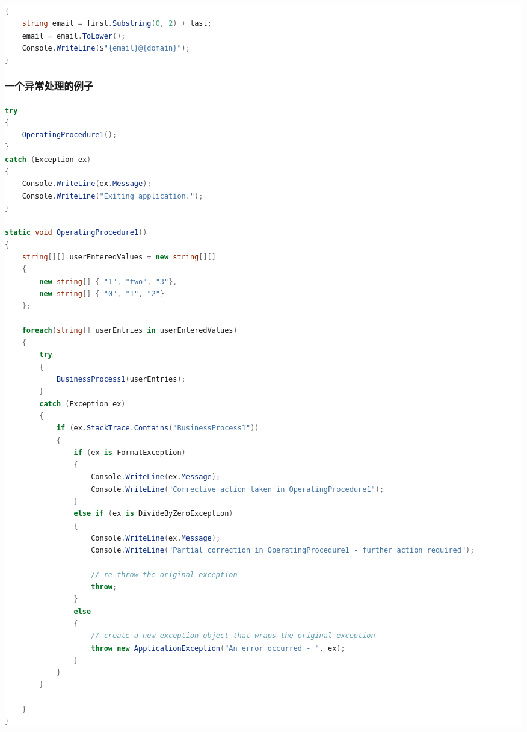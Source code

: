 ```cs
{
    string email = first.Substring(0, 2) + last;
    email = email.ToLower();
    Console.WriteLine($"{email}@{domain}");
}
```

### 一个异常处理的例子

```cs
try
{
    OperatingProcedure1();
}
catch (Exception ex)
{
    Console.WriteLine(ex.Message);
    Console.WriteLine("Exiting application.");
}

static void OperatingProcedure1()
{
    string[][] userEnteredValues = new string[][]
    {
        new string[] { "1", "two", "3"},
        new string[] { "0", "1", "2"}
    };

    foreach(string[] userEntries in userEnteredValues)
    {
        try
        {
            BusinessProcess1(userEntries);
        }
        catch (Exception ex)
        {
            if (ex.StackTrace.Contains("BusinessProcess1"))
            {
                if (ex is FormatException)
                {
                    Console.WriteLine(ex.Message);
                    Console.WriteLine("Corrective action taken in OperatingProcedure1");
                }
                else if (ex is DivideByZeroException)
                {
                    Console.WriteLine(ex.Message);
                    Console.WriteLine("Partial correction in OperatingProcedure1 - further action required");

                    // re-throw the original exception
                    throw;
                }
                else
                {
                    // create a new exception object that wraps the original exception
                    throw new ApplicationException("An error occurred - ", ex);
                }
            }
        }

    }
}

```
